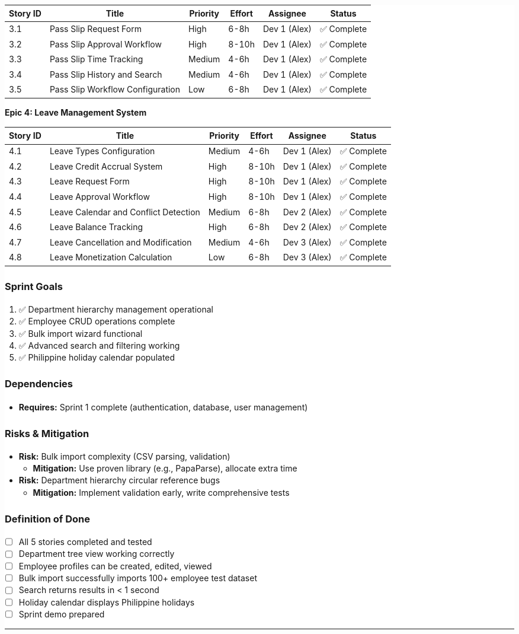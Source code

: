 | Story ID | Title | Priority | Effort | Assignee | Status |
|----------|-------|----------|--------|----------|--------|
| 3.1 | Pass Slip Request Form | High | 6-8h | Dev 1 (Alex) | ✅ Complete |
| 3.2 | Pass Slip Approval Workflow | High | 8-10h | Dev 1 (Alex) | ✅ Complete |
| 3.3 | Pass Slip Time Tracking | Medium | 4-6h | Dev 1 (Alex) | ✅ Complete |
| 3.4 | Pass Slip History and Search | Medium | 4-6h | Dev 1 (Alex) | ✅ Complete |
| 3.5 | Pass Slip Workflow Configuration | Low | 6-8h | Dev 1 (Alex) | ✅ Complete |

**Epic 4: Leave Management System**

| Story ID | Title | Priority | Effort | Assignee | Status |
|----------|-------|----------|--------|----------|--------|
| 4.1 | Leave Types Configuration | Medium | 4-6h | Dev 1 (Alex) | ✅ Complete |
| 4.2 | Leave Credit Accrual System | High | 8-10h | Dev 1 (Alex) | ✅ Complete |
| 4.3 | Leave Request Form | High | 8-10h | Dev 1 (Alex) | ✅ Complete |
| 4.4 | Leave Approval Workflow | High | 8-10h | Dev 1 (Alex) | ✅ Complete |
| 4.5 | Leave Calendar and Conflict Detection | Medium | 6-8h | Dev 2 (Alex) | ✅ Complete |
| 4.6 | Leave Balance Tracking | High | 6-8h | Dev 2 (Alex) | ✅ Complete |
| 4.7 | Leave Cancellation and Modification | Medium | 4-6h | Dev 3 (Alex) | ✅ Complete |
| 4.8 | Leave Monetization Calculation | Low | 6-8h | Dev 3 (Alex) | ✅ Complete |

### Sprint Goals

1. ✅ Department hierarchy management operational
2. ✅ Employee CRUD operations complete
3. ✅ Bulk import wizard functional
4. ✅ Advanced search and filtering working
5. ✅ Philippine holiday calendar populated

### Dependencies

- **Requires:** Sprint 1 complete (authentication, database, user management)

### Risks & Mitigation

- **Risk:** Bulk import complexity (CSV parsing, validation)
  - **Mitigation:** Use proven library (e.g., PapaParse), allocate extra time
- **Risk:** Department hierarchy circular reference bugs
  - **Mitigation:** Implement validation early, write comprehensive tests

### Definition of Done

- [ ] All 5 stories completed and tested
- [ ] Department tree view working correctly
- [ ] Employee profiles can be created, edited, viewed
- [ ] Bulk import successfully imports 100+ employee test dataset
- [ ] Search returns results in < 1 second
- [ ] Holiday calendar displays Philippine holidays
- [ ] Sprint demo prepared

---